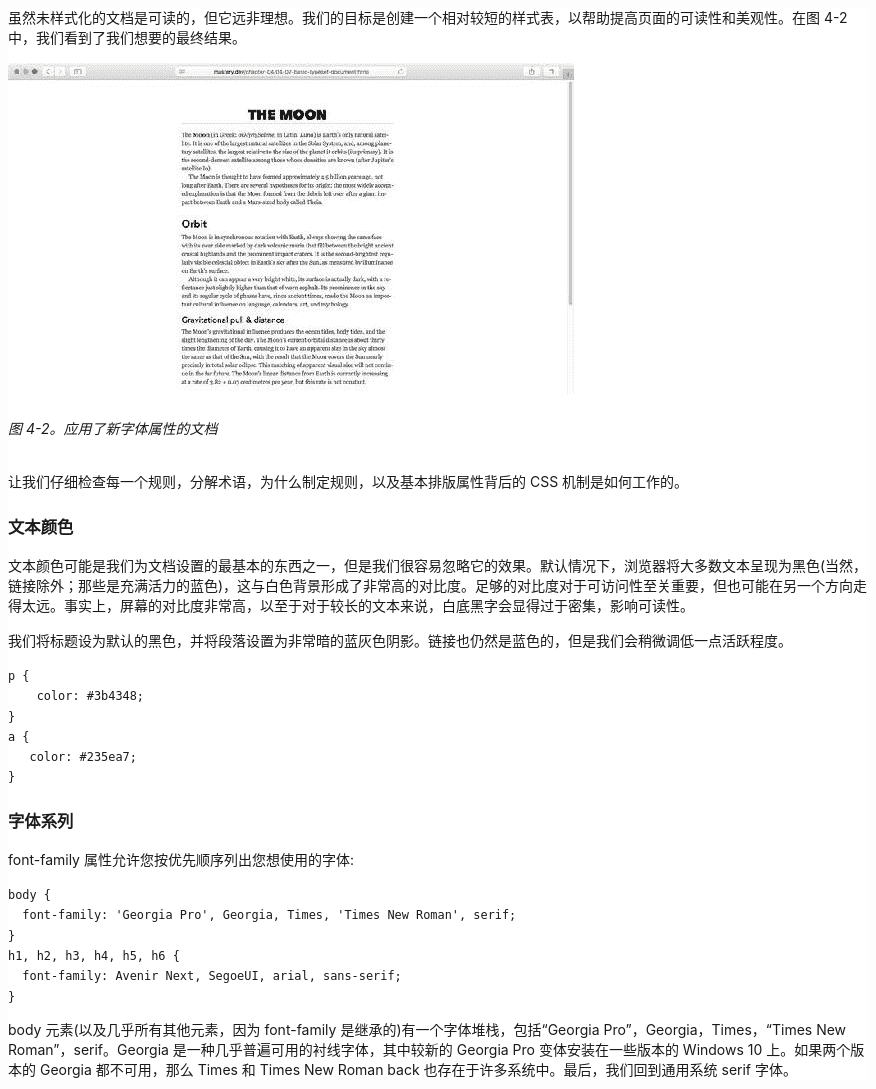 虽然未样式化的文档是可读的，但它远非理想。我们的目标是创建一个相对较短的样式表，以帮助提高页面的可读性和美观性。在图 4-2 中，我们看到了我们想要的最终结果。

![A314884_3_En_4_Fig2_HTML.jpg](img/A314884_3_En_4_Fig2_HTML.jpg)

###### 图 4-2。应用了新字体属性的文档

让我们仔细检查每一个规则，分解术语，为什么制定规则，以及基本排版属性背后的 CSS 机制是如何工作的。

### 文本颜色

文本颜色可能是我们为文档设置的最基本的东西之一，但是我们很容易忽略它的效果。默认情况下，浏览器将大多数文本呈现为黑色(当然，链接除外；那些是充满活力的蓝色)，这与白色背景形成了非常高的对比度。足够的对比度对于可访问性至关重要，但也可能在另一个方向走得太远。事实上，屏幕的对比度非常高，以至于对于较长的文本来说，白底黑字会显得过于密集，影响可读性。

我们将标题设为默认的黑色，并将段落设置为非常暗的蓝灰色阴影。链接也仍然是蓝色的，但是我们会稍微调低一点活跃程度。

```html
p {
    color: #3b4348;
}
a {
   color: #235ea7;
}
```

### 字体系列

font-family 属性允许您按优先顺序列出您想使用的字体:

```html
body {
  font-family: 'Georgia Pro', Georgia, Times, 'Times New Roman', serif;
}
h1, h2, h3, h4, h5, h6 {
  font-family: Avenir Next, SegoeUI, arial, sans-serif;
}
```

body 元素(以及几乎所有其他元素，因为 font-family 是继承的)有一个字体堆栈，包括“Georgia Pro”，Georgia，Times，“Times New Roman”，serif。Georgia 是一种几乎普遍可用的衬线字体，其中较新的 Georgia Pro 变体安装在一些版本的 Windows 10 上。如果两个版本的 Georgia 都不可用，那么 Times 和 Times New Roman back 也存在于许多系统中。最后，我们回到通用系统 serif 字体。
